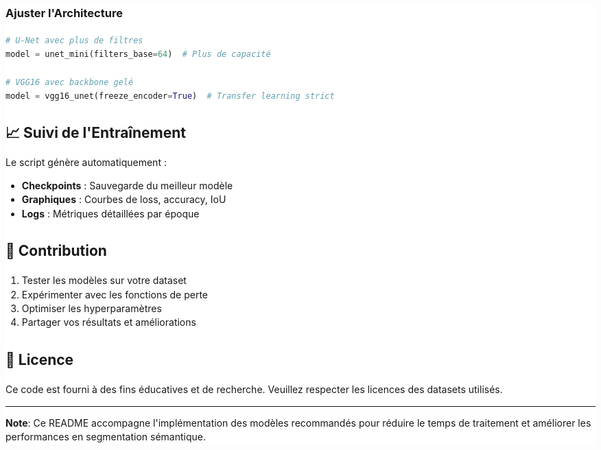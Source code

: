 ### Ajuster l'Architecture

```python
# U-Net avec plus de filtres
model = unet_mini(filters_base=64)  # Plus de capacité

# VGG16 avec backbone gelé
model = vgg16_unet(freeze_encoder=True)  # Transfer learning strict
```

## 📈 Suivi de l'Entraînement

Le script génère automatiquement :
- **Checkpoints** : Sauvegarde du meilleur modèle
- **Graphiques** : Courbes de loss, accuracy, IoU
- **Logs** : Métriques détaillées par époque

## 🤝 Contribution

1. Tester les modèles sur votre dataset
2. Expérimenter avec les fonctions de perte
3. Optimiser les hyperparamètres
4. Partager vos résultats et améliorations

## 📝 Licence

Ce code est fourni à des fins éducatives et de recherche. Veuillez respecter les licences des datasets utilisés.

---

**Note**: Ce README accompagne l'implémentation des modèles recommandés pour réduire le temps de traitement et améliorer les performances en segmentation sémantique.